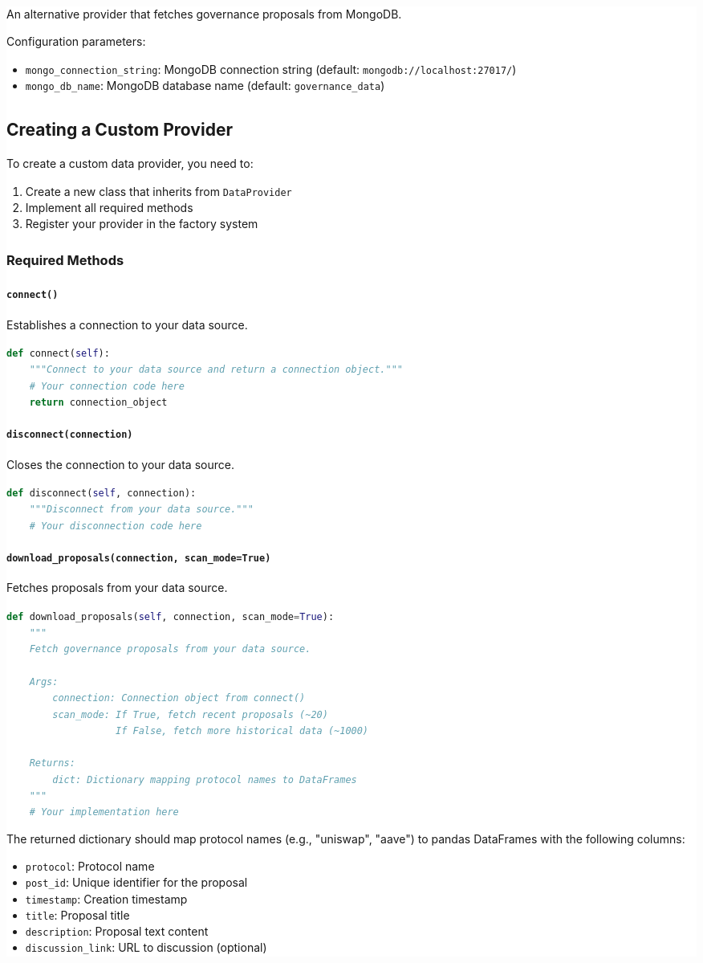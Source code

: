 An alternative provider that fetches governance proposals from MongoDB.

Configuration parameters:
- `mongo_connection_string`: MongoDB connection string (default: `mongodb://localhost:27017/`)
- `mongo_db_name`: MongoDB database name (default: `governance_data`)

## Creating a Custom Provider

To create a custom data provider, you need to:

1. Create a new class that inherits from `DataProvider`
2. Implement all required methods
3. Register your provider in the factory system

### Required Methods

#### `connect()`
Establishes a connection to your data source.

```python
def connect(self):
    """Connect to your data source and return a connection object."""
    # Your connection code here
    return connection_object
```

#### `disconnect(connection)`
Closes the connection to your data source.

```python
def disconnect(self, connection):
    """Disconnect from your data source."""
    # Your disconnection code here
```

#### `download_proposals(connection, scan_mode=True)`
Fetches proposals from your data source.

```python
def download_proposals(self, connection, scan_mode=True):
    """
    Fetch governance proposals from your data source.
    
    Args:
        connection: Connection object from connect()
        scan_mode: If True, fetch recent proposals (~20)
                   If False, fetch more historical data (~1000)
    
    Returns:
        dict: Dictionary mapping protocol names to DataFrames
    """
    # Your implementation here
```

The returned dictionary should map protocol names (e.g., "uniswap", "aave") to pandas DataFrames with the following columns:
- `protocol`: Protocol name 
- `post_id`: Unique identifier for the proposal
- `timestamp`: Creation timestamp
- `title`: Proposal title
- `description`: Proposal text content
- `discussion_link`: URL to discussion (optional)
